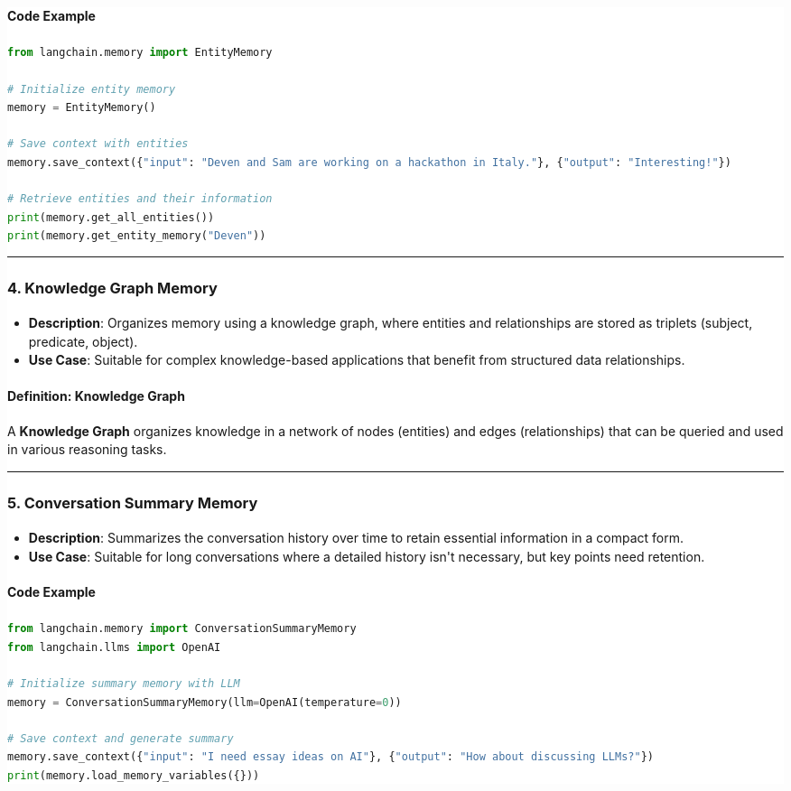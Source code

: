 #### Code Example

```python
from langchain.memory import EntityMemory

# Initialize entity memory
memory = EntityMemory()

# Save context with entities
memory.save_context({"input": "Deven and Sam are working on a hackathon in Italy."}, {"output": "Interesting!"})

# Retrieve entities and their information
print(memory.get_all_entities())
print(memory.get_entity_memory("Deven"))
```

---

### 4. Knowledge Graph Memory

- **Description**: Organizes memory using a knowledge graph, where entities and relationships are stored as triplets (subject, predicate, object).
- **Use Case**: Suitable for complex knowledge-based applications that benefit from structured data relationships.

#### Definition: Knowledge Graph
A **Knowledge Graph** organizes knowledge in a network of nodes (entities) and edges (relationships) that can be queried and used in various reasoning tasks.

---

### 5. Conversation Summary Memory

- **Description**: Summarizes the conversation history over time to retain essential information in a compact form.
- **Use Case**: Suitable for long conversations where a detailed history isn't necessary, but key points need retention.

#### Code Example

```python
from langchain.memory import ConversationSummaryMemory
from langchain.llms import OpenAI

# Initialize summary memory with LLM
memory = ConversationSummaryMemory(llm=OpenAI(temperature=0))

# Save context and generate summary
memory.save_context({"input": "I need essay ideas on AI"}, {"output": "How about discussing LLMs?"})
print(memory.load_memory_variables({}))
```
